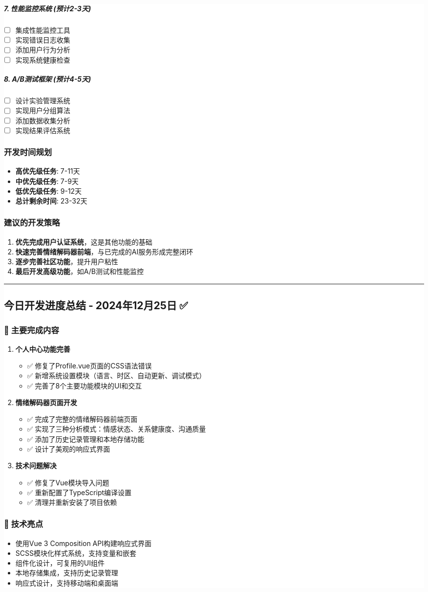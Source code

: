##### 7. **性能监控系统** (预计2-3天)
- [ ] 集成性能监控工具
- [ ] 实现错误日志收集
- [ ] 添加用户行为分析
- [ ] 实现系统健康检查

##### 8. **A/B测试框架** (预计4-5天)
- [ ] 设计实验管理系统
- [ ] 实现用户分组算法
- [ ] 添加数据收集分析
- [ ] 实现结果评估系统

### 开发时间规划
- **高优先级任务**: 7-11天
- **中优先级任务**: 7-9天
- **低优先级任务**: 9-12天
- **总计剩余时间**: 23-32天

### 建议的开发策略
1. **优先完成用户认证系统**，这是其他功能的基础
2. **快速完善情绪解码器前端**，与已完成的AI服务形成完整闭环
3. **逐步完善社区功能**，提升用户粘性
4. **最后开发高级功能**，如A/B测试和性能监控

---

## 今日开发进度总结 - 2024年12月25日 ✅

### 🎯 **主要完成内容**
1. **个人中心功能完善**
   - ✅ 修复了Profile.vue页面的CSS语法错误
   - ✅ 新增系统设置模块（语言、时区、自动更新、调试模式）
   - ✅ 完善了8个主要功能模块的UI和交互

2. **情绪解码器页面开发**
   - ✅ 完成了完整的情绪解码器前端页面
   - ✅ 实现了三种分析模式：情感状态、关系健康度、沟通质量
   - ✅ 添加了历史记录管理和本地存储功能
   - ✅ 设计了美观的响应式界面

3. **技术问题解决**
   - ✅ 修复了Vue模块导入问题
   - ✅ 重新配置了TypeScript编译设置
   - ✅ 清理并重新安装了项目依赖

### 🔧 **技术亮点**
- 使用Vue 3 Composition API构建响应式界面
- SCSS模块化样式系统，支持变量和嵌套
- 组件化设计，可复用的UI组件
- 本地存储集成，支持历史记录管理
- 响应式设计，支持移动端和桌面端
